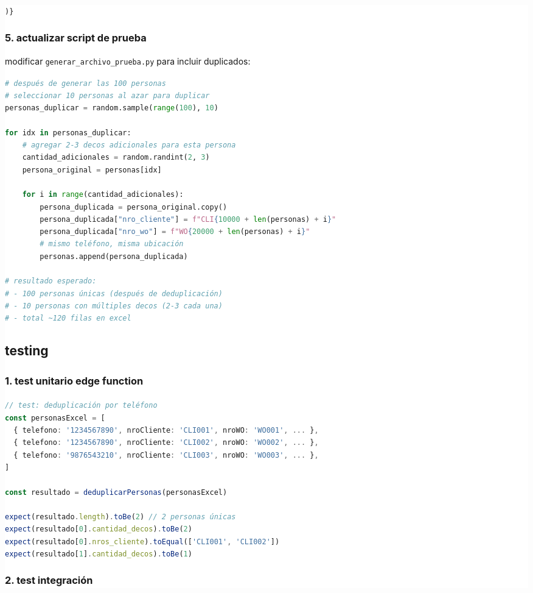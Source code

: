 ```tsx
)}
```

### 5. actualizar script de prueba

modificar `generar_archivo_prueba.py` para incluir duplicados:

```python
# después de generar las 100 personas
# seleccionar 10 personas al azar para duplicar
personas_duplicar = random.sample(range(100), 10)

for idx in personas_duplicar:
    # agregar 2-3 decos adicionales para esta persona
    cantidad_adicionales = random.randint(2, 3)
    persona_original = personas[idx]
    
    for i in range(cantidad_adicionales):
        persona_duplicada = persona_original.copy()
        persona_duplicada["nro_cliente"] = f"CLI{10000 + len(personas) + i}"
        persona_duplicada["nro_wo"] = f"WO{20000 + len(personas) + i}"
        # mismo teléfono, misma ubicación
        personas.append(persona_duplicada)

# resultado esperado:
# - 100 personas únicas (después de deduplicación)
# - 10 personas con múltiples decos (2-3 cada una)
# - total ~120 filas en excel
```

## testing

### 1. test unitario edge function

```typescript
// test: deduplicación por teléfono
const personasExcel = [
  { telefono: '1234567890', nroCliente: 'CLI001', nroWO: 'WO001', ... },
  { telefono: '1234567890', nroCliente: 'CLI002', nroWO: 'WO002', ... },
  { telefono: '9876543210', nroCliente: 'CLI003', nroWO: 'WO003', ... },
]

const resultado = deduplicarPersonas(personasExcel)

expect(resultado.length).toBe(2) // 2 personas únicas
expect(resultado[0].cantidad_decos).toBe(2)
expect(resultado[0].nros_cliente).toEqual(['CLI001', 'CLI002'])
expect(resultado[1].cantidad_decos).toBe(1)
```

### 2. test integración
